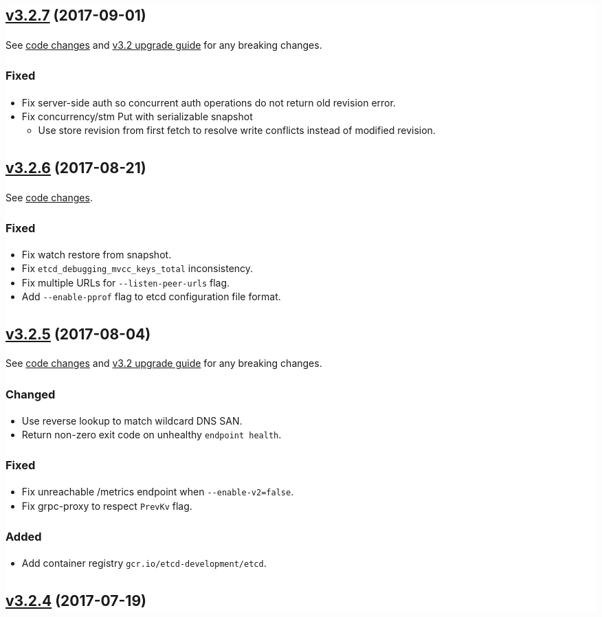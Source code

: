 
## [v3.2.7](https://github.com/branthz/etcd/releases/tag/v3.2.7) (2017-09-01)

See [code changes](https://github.com/branthz/etcd/compare/v3.2.6...v3.2.7) and [v3.2 upgrade guide](https://github.com/branthz/etcd/blob/master/Documentation/upgrades/upgrade_3_2.md) for any breaking changes.

### Fixed

- Fix server-side auth so concurrent auth operations do not return old revision error.
- Fix concurrency/stm Put with serializable snapshot
  - Use store revision from first fetch to resolve write conflicts instead of modified revision.


## [v3.2.6](https://github.com/branthz/etcd/releases/tag/v3.2.6) (2017-08-21)

See [code changes](https://github.com/branthz/etcd/compare/v3.2.5...v3.2.6).

### Fixed

- Fix watch restore from snapshot.
- Fix `etcd_debugging_mvcc_keys_total` inconsistency.
- Fix multiple URLs for `--listen-peer-urls` flag.
- Add `--enable-pprof` flag to etcd configuration file format.


## [v3.2.5](https://github.com/branthz/etcd/releases/tag/v3.2.5) (2017-08-04)

See [code changes](https://github.com/branthz/etcd/compare/v3.2.4...v3.2.5) and [v3.2 upgrade guide](https://github.com/branthz/etcd/blob/master/Documentation/upgrades/upgrade_3_2.md) for any breaking changes.

### Changed

- Use reverse lookup to match wildcard DNS SAN.
- Return non-zero exit code on unhealthy `endpoint health`.

### Fixed

- Fix unreachable /metrics endpoint when `--enable-v2=false`.
- Fix grpc-proxy to respect `PrevKv` flag.

### Added

- Add container registry `gcr.io/etcd-development/etcd`.


## [v3.2.4](https://github.com/branthz/etcd/releases/tag/v3.2.4) (2017-07-19)
